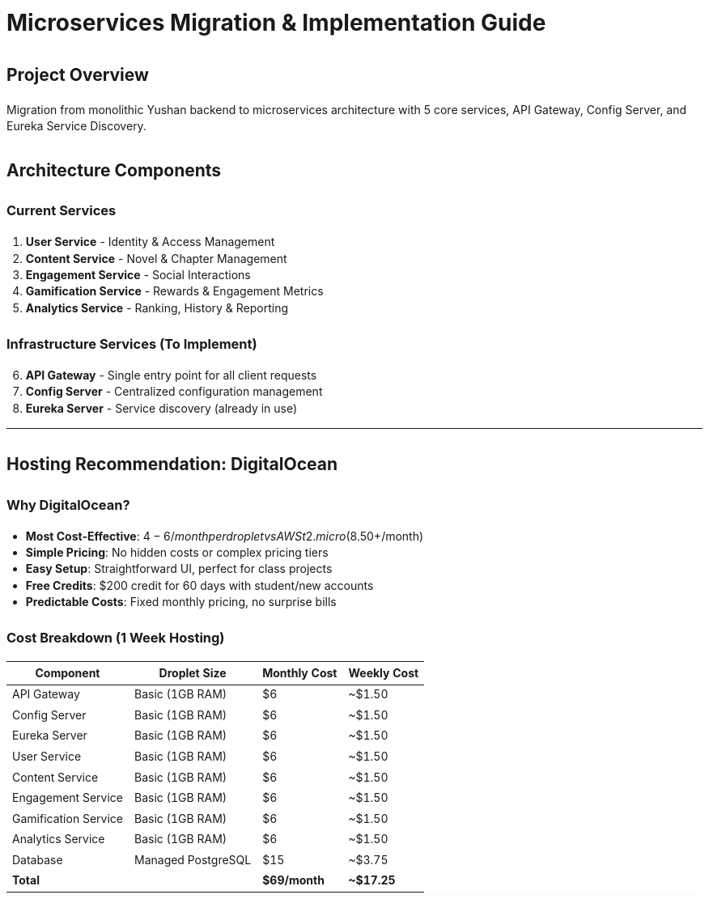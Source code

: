# Microservices Migration & Implementation Guide

## Project Overview
Migration from monolithic Yushan backend to microservices architecture with 5 core services, API Gateway, Config Server, and Eureka Service Discovery.

## Architecture Components

### Current Services
1. **User Service** - Identity & Access Management
2. **Content Service** - Novel & Chapter Management
3. **Engagement Service** - Social Interactions
4. **Gamification Service** - Rewards & Engagement Metrics
5. **Analytics Service** - Ranking, History & Reporting

### Infrastructure Services (To Implement)
6. **API Gateway** - Single entry point for all client requests
7. **Config Server** - Centralized configuration management
8. **Eureka Server** - Service discovery (already in use)

---

## Hosting Recommendation: **DigitalOcean**

### Why DigitalOcean?
- **Most Cost-Effective**: $4-6/month per droplet vs AWS t2.micro ($8.50+/month)
- **Simple Pricing**: No hidden costs or complex pricing tiers
- **Easy Setup**: Straightforward UI, perfect for class projects
- **Free Credits**: $200 credit for 60 days with student/new accounts
- **Predictable Costs**: Fixed monthly pricing, no surprise bills

### Cost Breakdown (1 Week Hosting)
| Component | Droplet Size | Monthly Cost | Weekly Cost |
|-----------|--------------|--------------|-------------|
| API Gateway | Basic (1GB RAM) | $6 | ~$1.50 |
| Config Server | Basic (1GB RAM) | $6 | ~$1.50 |
| Eureka Server | Basic (1GB RAM) | $6 | ~$1.50 |
| User Service | Basic (1GB RAM) | $6 | ~$1.50 |
| Content Service | Basic (1GB RAM) | $6 | ~$1.50 |
| Engagement Service | Basic (1GB RAM) | $6 | ~$1.50 |
| Gamification Service | Basic (1GB RAM) | $6 | ~$1.50 |
| Analytics Service | Basic (1GB RAM) | $6 | ~$1.50 |
| Database | Managed PostgreSQL | $15 | ~$3.75 |
| **Total** | | **$69/month** | **~$17.25** |
